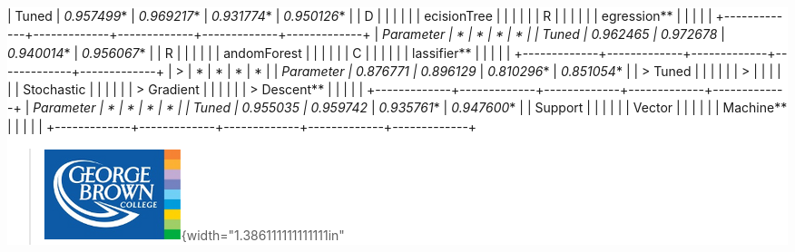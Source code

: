 | Tuned       | *0.957499** | *0.969217** | *0.931774** | *0.950126** |
| D           |             |             |             |             |
| ecisionTree |             |             |             |             |
| R           |             |             |             |             |
| egression** |             |             |             |             |
+-------------+-------------+-------------+-------------+-------------+
| **Parameter | *           | *           | *           | *           |
| Tuned       | *0.962465** | *0.972678** | *0.940014** | *0.956067** |
| R           |             |             |             |             |
| andomForest |             |             |             |             |
| C           |             |             |             |             |
| lassifier** |             |             |             |             |
+-------------+-------------+-------------+-------------+-------------+
| >           | *           | *           | *           | *           |
| **Parameter | *0.876771** | *0.896129** | *0.810296** | *0.851054** |
| > Tuned     |             |             |             |             |
| >           |             |             |             |             |
|  Stochastic |             |             |             |             |
| > Gradient  |             |             |             |             |
| > Descent** |             |             |             |             |
+-------------+-------------+-------------+-------------+-------------+
| **Parameter | *           | *           | *           | *           |
| Tuned       | *0.955035** | *0.959742** | *0.935761** | *0.947600** |
| Support     |             |             |             |             |
| Vector      |             |             |             |             |
| Machine**   |             |             |             |             |
+-------------+-------------+-------------+-------------+-------------+

> ![](vertopal_f5788db04ed74362abd71d045283c3a0/media/image2.png){width="1.386111111111111in"